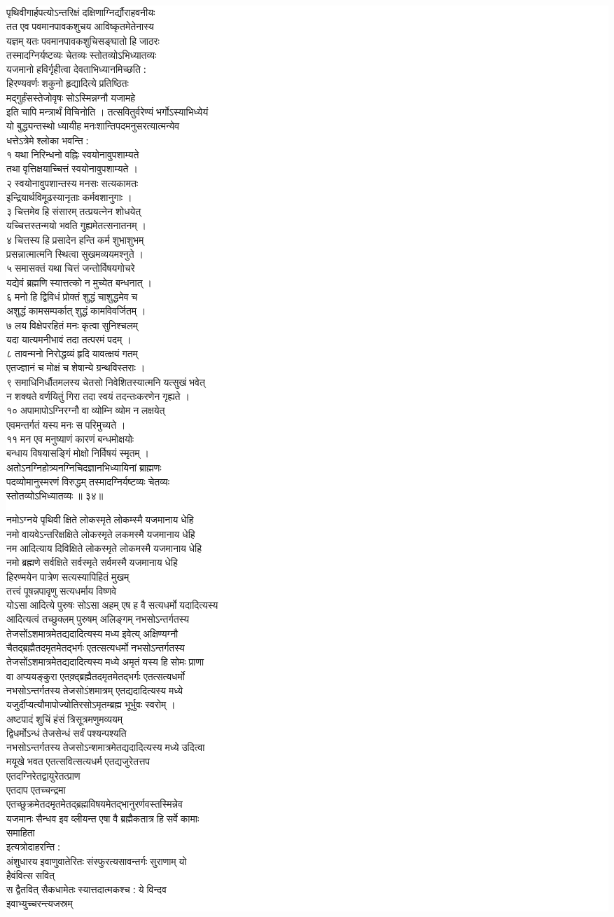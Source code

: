 पृथिवीगार्हपत्योऽन्तरिक्षं दक्षिणाग्निर्द्यौराहवनीयः  
तत एव पवमानपावकशुचय आविष्कृतमेतेनास्य  
यज्ञम्   यतः पवमानपावकशुचिसङ्घातो हि जाठरः  
तस्मादग्निर्यष्टव्यः चेतव्यः स्तोतव्योऽभिध्यातव्यः  
यजमानो हविर्गृहीत्वा देवताभिध्यानमिच्छति   :    
हिरण्यवर्णः शकुनो हृद्यादित्ये प्रतिष्ठितः  
मद्गुर्हंसस्तेजोवृषः सोऽस्मिन्नग्नौ यजामहे  
इति चापि मन्त्रार्थं विचिनोति । तत्सवितुर्वरेण्यं भर्गोऽस्याभिध्येयं  
यो बुद्ध्यन्तस्थो ध्यायीह मनःशान्तिपदमनुसरत्यात्मन्येव  
धत्तेऽत्रेमे श्लोका भवन्ति   :    
१   यथा निरिन्धनो वह्निः स्वयोनावुपशाम्यते  
तथा वृत्तिक्षयाच्चित्तं स्वयोनावुपशाम्यते ।  
२   स्वयोनावुपशान्तस्य मनसः सत्यकामतः  
इन्द्रियार्थविमूढस्यानृताः कर्मवशानुगाः ।  
३   चित्तमेव हि संसारम्  तत्प्रयत्नेन शोधयेत्  
यच्चित्तस्तन्मयो भवति गुह्यमेतत्सनातनम् ।  
४   चित्तस्य हि प्रसादेन हन्ति कर्म शुभाशुभम्  
प्रसन्नात्मात्मनि स्थित्वा सुखमव्ययमश्नुते ।  
५   समासक्तं यथा चित्तं जन्तोर्विषयगोचरे  
यद्येवं ब्रह्मणि स्यात्तत्को न मुच्येत बन्धनात् ।  
६   मनो हि द्विविधं प्रोक्तं शुद्धं चाशुद्धमेव च  
अशुद्धं कामसम्पर्कात् शुद्धं कामविवर्जितम् ।  
७   लय विक्षेपरहितं मनः कृत्वा सुनिश्चलम्  
यदा यात्यमनीभावं तदा तत्परमं पदम् ।  
८   तावन्मनो निरोद्धव्यं हृदि यावत्क्षयं गतम्  
एतज्ज्ञानं च मोक्षं च शेषान्ये ग्रन्थविस्तराः ।  
९   समाधिनिर्धौतमलस्य चेतसो निवेशितस्यात्मनि यत्सुखं भवेत्  
न शक्यते वर्णयितुं गिरा तदा स्वयं तदन्तःकरणेन गृह्यते ।  
१०  अपामापोऽग्निरग्नौ वा व्योम्नि व्योम न लक्षयेत्  
एवमन्तर्गतं यस्य मनः स परिमुच्यते ।  
११  मन एव मनुष्याणं कारणं बन्धमोक्षयोः  
बन्धाय विषयासङ्गिं मोक्षो निर्विषयं स्मृतम् ।  
अतोऽनग्निहोत्र्यनग्निचिदज्ञानभिध्यायिनां ब्राह्मणः  
पदव्योमानुस्मरणं विरुद्धम्  तस्मादग्निर्यष्टव्यः चेतव्यः  
स्तोतव्योऽभिध्यातव्यः ॥ ३४॥

नमोऽग्नये पृथिवी क्षिते लोकस्मृते लोकम्स्मै यजमानाय धेहि  
नमो वायवेऽन्तरिक्षक्षिते लोकस्मृते लकमस्मै यजमानाय धेहि  
नम आदित्याय दिविक्षिते लोकस्मृते लोकमस्मै यजमानाय धेहि  
नमो ब्रह्मणे सर्वक्षिते सर्वस्मृते सर्वमस्मै यजमानाय धेहि  
हिरण्मयेन पात्रेण सत्यस्यापिहितं मुखम्  
तत्त्वं पूषन्नपावृणु सत्यधर्माय विष्णवे  
योऽसा आदित्ये पुरुषः सोऽसा अहम्  एष ह वै सत्यधर्मो यदादित्यस्य  
आदित्यत्वं तच्छुक्लम्  पुरुषम्  अलिङ्गम्  नभसोऽन्तर्गतस्य  
तेजसोंऽशमात्रमेतद्यदादित्यस्य मध्य इवेत्य् अक्षिण्यग्नौ  
चैतद्ब्रह्मैतदमृतमेतद्भर्गः एतत्सत्यधर्मो नभसोऽन्तर्गतस्य  
तेजसोंऽशमात्रमेतद्यदादित्यस्य मध्ये अमृतं यस्य हि सोमः प्राणा  
वा अप्ययङ्कुरा एतक़्द्ब्रह्मैतदमृतमेतद्भर्गः एतत्सत्यधर्मो  
नभसोऽन्तर्गतस्य तेजसोऽंशमात्रम्  एतद्यदादित्यस्य मध्ये  
यजुर्दीप्यत्यौमापोज्योतिरसोऽमृतम्ब्रह्म भूर्भुवः स्वरोम् ।  
अष्टपादं शुचिं हंसं त्रिसूत्रमणुमव्ययम्  
द्विधर्मोऽन्धं तेजसेन्धं सर्वं पश्यन्पश्यति  
नभसोऽन्तर्गतस्य तेजसोऽन्शमात्रमेतद्यदादित्यस्य मध्ये उदित्वा  
मयूखे भवत एतत्सवित्सत्यधर्म एतद्यजुरेतत्तप  
एतदग्निरेतद्वायुरेतत्प्राण  
एतदाप एतच्चन्द्रमा  
एतच्छुक्रमेतदमृतमेतद्ब्रह्मविषयमेतद्भानुरर्णवस्तस्मिन्नेव  
यजमानः सैन्धव इव व्लीयन्त एषा वै ब्रह्मैकतात्र हि सर्वे कामाः  
समाहिता  
इत्यत्रोदाहरन्ति   :    
अंशुधारय इवाणुवातेरितः संस्फुरत्यसावन्तर्गः सुराणाम्  यो  
हैवंवित्स सवित्  
स द्वैतवित्  सैकधामेतः स्यात्तदात्मकश्च   :  ये विन्दव  
इवाभ्युच्चरन्त्यजस्रम्  